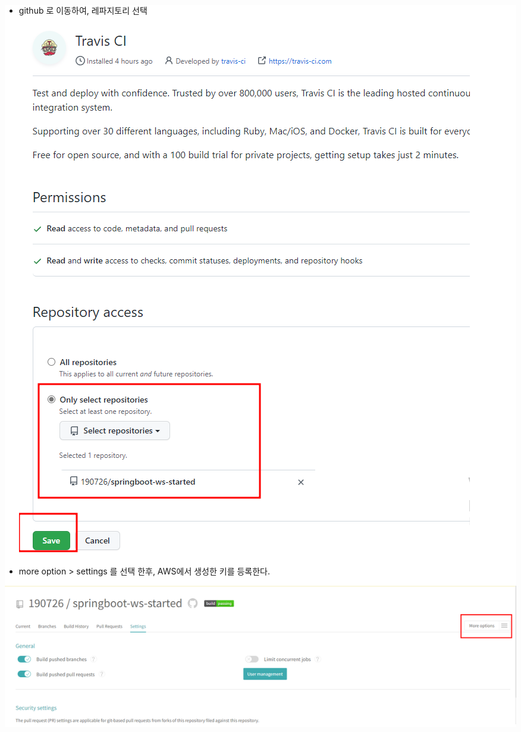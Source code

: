 - github 로 이동하여, 레파지토리 선택 
![image1](/assets/images/page11/img40.png)

-  more option > settings 를 선택 한후, AWS에서 생성한 키를 등록한다.  

![image1](/assets/images/page11/img41.png)